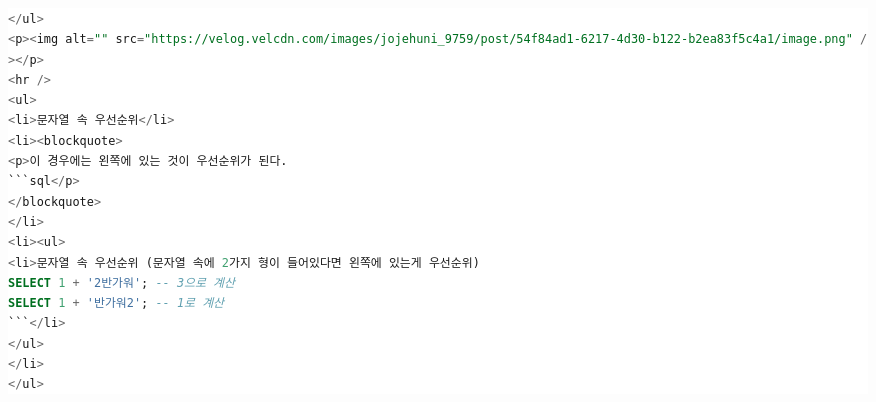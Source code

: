 ```sql
</ul>
<p><img alt="" src="https://velog.velcdn.com/images/jojehuni_9759/post/54f84ad1-6217-4d30-b122-b2ea83f5c4a1/image.png" /></p>
<hr />
<ul>
<li>문자열 속 우선순위</li>
<li><blockquote>
<p>이 경우에는 왼쪽에 있는 것이 우선순위가 된다.
```sql</p>
</blockquote>
</li>
<li><ul>
<li>문자열 속 우선순위 (문자열 속에 2가지 형이 들어있다면 왼쪽에 있는게 우선순위)
SELECT 1 + '2반가워'; -- 3으로 계산
SELECT 1 + '반가워2'; -- 1로 계산
```</li>
</ul>
</li>
</ul>